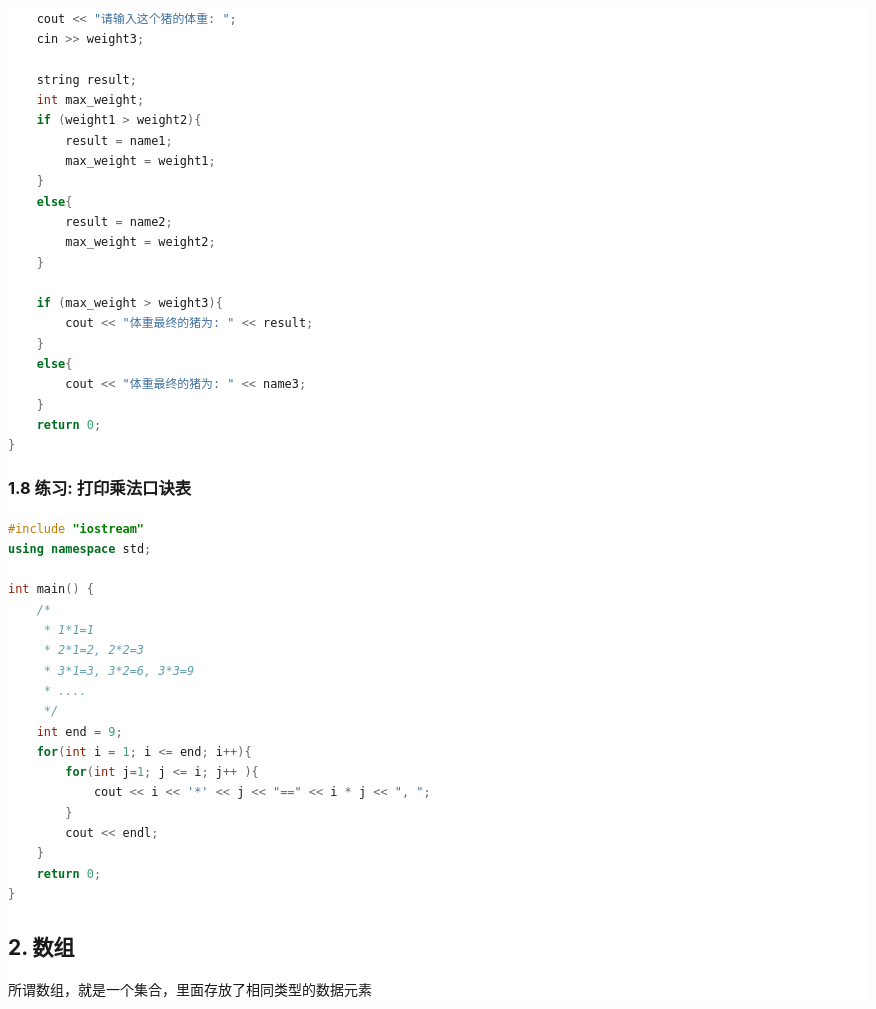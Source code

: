 ```C++
    cout << "请输入这个猪的体重: ";
    cin >> weight3;

    string result;
    int max_weight;
    if (weight1 > weight2){
        result = name1;
        max_weight = weight1;
    }
    else{
        result = name2;
        max_weight = weight2;
    }

    if (max_weight > weight3){
        cout << "体重最终的猪为: " << result;
    }
    else{
        cout << "体重最终的猪为: " << name3;
    }
    return 0;
}
```

### 1.8 练习: 打印乘法口诀表
```C++
#include "iostream"
using namespace std;

int main() {
    /*
     * 1*1=1
     * 2*1=2, 2*2=3
     * 3*1=3, 3*2=6, 3*3=9
     * ....
     */
    int end = 9;
    for(int i = 1; i <= end; i++){
        for(int j=1; j <= i; j++ ){
            cout << i << '*' << j << "==" << i * j << ", ";
        }
        cout << endl;
    }
    return 0;
}
```

## 2. 数组
所谓数组，就是一个集合，里面存放了相同类型的数据元素
